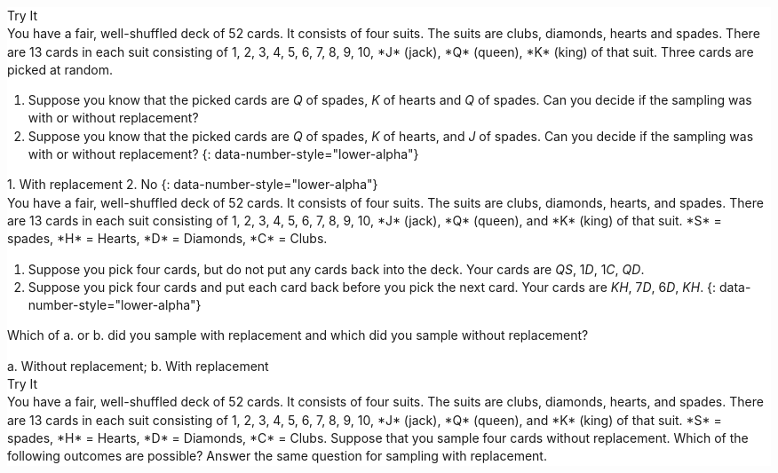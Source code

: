 </div>

<div data-type="note" data-has-label="true" class="note statistics try" data-label="">
<div data-type="title" class="title">
Try It
</div>
<div data-type="exercise" class="exercise">
<div data-type="problem" class="problem" markdown="1">
You have a fair, well-shuffled deck of 52 cards. It consists of four suits. The suits are clubs, diamonds, hearts and spades. There are 13 cards in each suit consisting of 1, 2, 3, 4, 5, 6, 7, 8, 9, 10, *J* (jack), *Q* (queen), *K* (king) of that suit. Three cards are picked at random.

1.  Suppose you know that the picked cards are *Q* of spades, *K* of hearts and *Q* of spades. Can you decide if the sampling was with or without replacement?
2.  Suppose you know that the picked cards are *Q* of spades, *K* of hearts, and *J* of spades. Can you decide if the sampling was with or without replacement?
{: data-number-style="lower-alpha"}

</div>
<div data-type="solution" class="solution" markdown="1">
1.  With replacement
2.  No
{: data-number-style="lower-alpha"}

</div>
</div>
</div>

<div data-type="example" class="example">
<div data-type="exercise" class="exercise">
<div data-type="problem" class="problem" markdown="1">
You have a fair, well-shuffled deck of 52 cards. It consists of four suits. The suits are clubs, diamonds, hearts, and spades. There are 13 cards in each suit consisting of 1, 2, 3, 4, 5, 6, 7, 8, 9, 10, *J* (jack), *Q* (queen), and *K* (king) of that suit. *S* = spades, *H* = Hearts, *D* = Diamonds, *C* = Clubs.

1.  Suppose you pick four cards, but do not put any cards back into the deck. Your cards are *QS*, 1*D*, 1*C*, *QD*.
2.  Suppose you pick four cards and put each card back before you pick the next card. Your cards are *KH*, 7*D*, 6*D*, *KH*.
{: data-number-style="lower-alpha"}

Which of a. or b. did you sample with replacement and which did you sample without replacement?

</div>
<div data-type="solution" class="solution" markdown="1">
a. Without replacement; b. With replacement

</div>
</div>
</div>

<div data-type="note" data-has-label="true" class="note statistics try" data-label="">
<div data-type="title" class="title">
Try It
</div>
<div data-type="exercise" class="exercise">
<div data-type="problem" class="problem" markdown="1">
You have a fair, well-shuffled deck of 52 cards. It consists of four suits. The suits are clubs, diamonds, hearts, and spades. There are 13 cards in each suit consisting of 1, 2, 3, 4, 5, 6, 7, 8, 9, 10, *J* (jack), *Q* (queen), and *K* (king) of that suit. *S* = spades, *H* = Hearts, *D* = Diamonds, *C* = Clubs. Suppose that you sample four cards without replacement. Which of the following outcomes are possible? Answer the same question for sampling with replacement.

